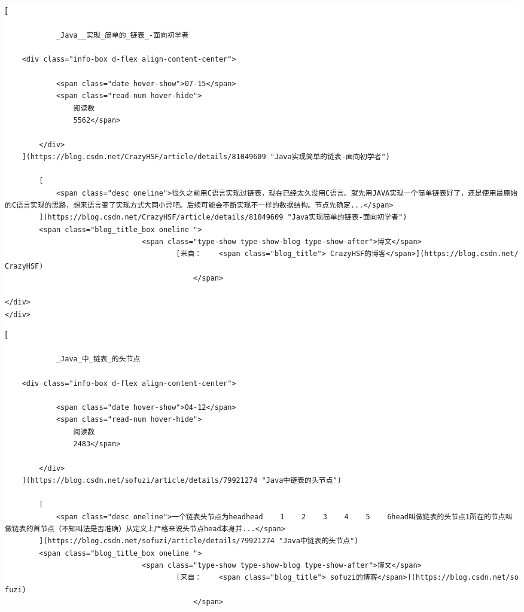 <div class="recommend-item-box type_blog clearfix"  data-track-click='{"mod":"popu_387","con":",https://blog.csdn.net/CrazyHSF/article/details/81049609,BlogCommendFromThirdServiceAll_13"}'>
	<div class="content">
		[

#### 
				_Java__实现_简单的_链表_-面向初学者		

		<div class="info-box d-flex align-content-center">

				<span class="date hover-show">07-15</span>
				<span class="read-num hover-hide">
					阅读数 
					5562</span>

			</div>
		](https://blog.csdn.net/CrazyHSF/article/details/81049609 "Java实现简单的链表-面向初学者")

			[
				<span class="desc oneline">很久之前用C语言实现过链表，现在已经太久没用C语言。就先用JAVA实现一个简单链表好了，还是使用最原始的C语言实现的思路，想来语言变了实现方式大同小异吧。后续可能会不断实现不一样的数据结构。节点先确定...</span>
			](https://blog.csdn.net/CrazyHSF/article/details/81049609 "Java实现简单的链表-面向初学者")
			<span class="blog_title_box oneline ">
									<span class="type-show type-show-blog type-show-after">博文</span>
											[来自：	<span class="blog_title"> CrazyHSF的博客</span>](https://blog.csdn.net/CrazyHSF)
												</span>

	</div>
	</div>

<div class="recommend-item-box type_blog clearfix"  data-track-click='{"mod":"popu_387","con":",https://blog.csdn.net/sofuzi/article/details/79921274,BlogCommendFromBaidu_15"}'>
	<div class="content">
		[

#### 
				_Java_中_链表_的头节点		

		<div class="info-box d-flex align-content-center">

				<span class="date hover-show">04-12</span>
				<span class="read-num hover-hide">
					阅读数 
					2483</span>

			</div>
		](https://blog.csdn.net/sofuzi/article/details/79921274 "Java中链表的头节点")

			[
				<span class="desc oneline">一个链表头节点为headhead    1    2    3    4    5    6head叫做链表的头节点1所在的节点叫做链表的首节点（不知叫法是否准确）从定义上严格来说头节点head本身并...</span>
			](https://blog.csdn.net/sofuzi/article/details/79921274 "Java中链表的头节点")
			<span class="blog_title_box oneline ">
									<span class="type-show type-show-blog type-show-after">博文</span>
											[来自：	<span class="blog_title"> sofuzi的博客</span>](https://blog.csdn.net/sofuzi)
												</span>
